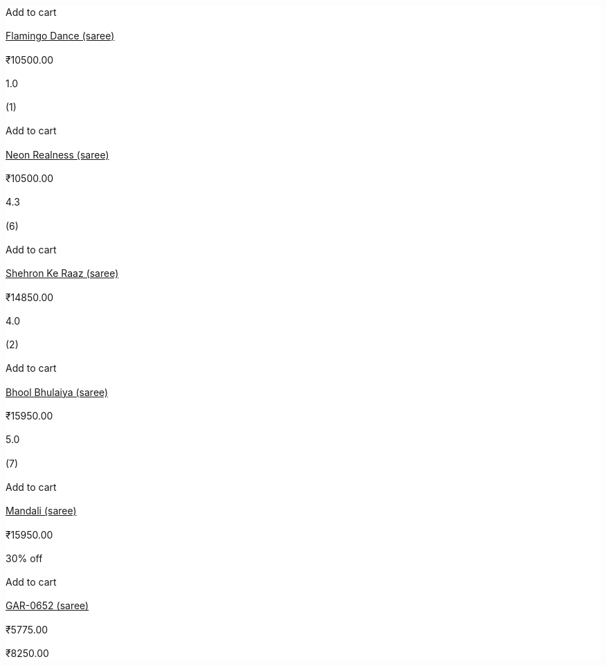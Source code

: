 Add to cart

[Flamingo Dance (saree)](https://suta.in/products/flamingo-dance)

₹10500.00

[](https://suta.in/products/neon-realness)

1.0

(1)

Add to cart

[Neon Realness (saree)](https://suta.in/products/neon-realness)

₹10500.00

[](https://suta.in/products/shehron-ke-raaz)

4.3

(6)

Add to cart

[Shehron Ke Raaz (saree)](https://suta.in/products/shehron-ke-raaz)

₹14850.00

[](https://suta.in/products/bhool-bhulaiya)

4.0

(2)

Add to cart

[Bhool Bhulaiya (saree)](https://suta.in/products/bhool-bhulaiya)

₹15950.00

[](https://suta.in/products/mandali)

5.0

(7)

Add to cart

[Mandali (saree)](https://suta.in/products/mandali)

₹15950.00

30% off

[](https://suta.in/products/gar-0652)

Add to cart

[GAR-0652 (saree)](https://suta.in/products/gar-0652)

₹5775.00

₹8250.00
